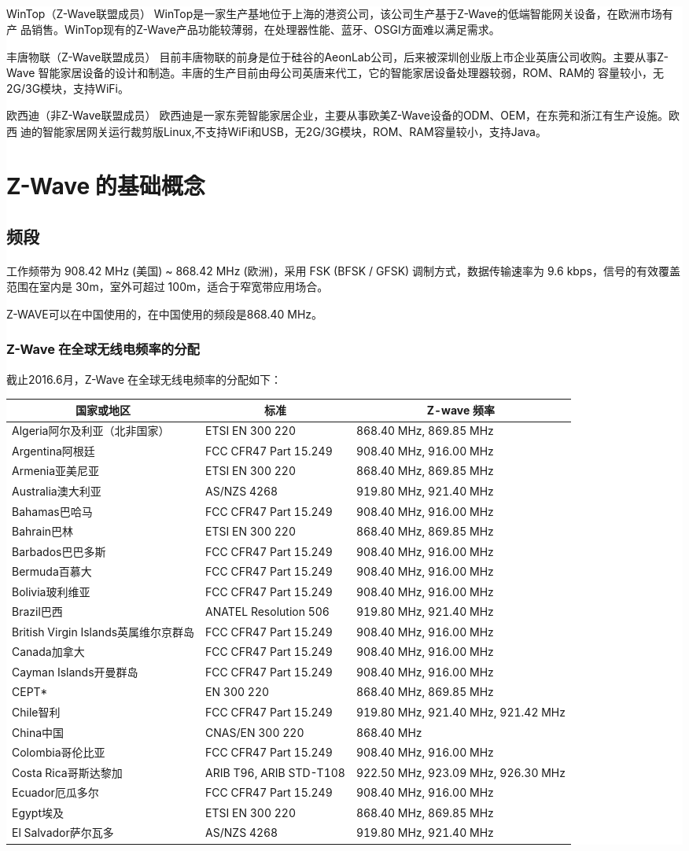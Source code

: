 WinTop（Z-Wave联盟成员）
WinTop是一家生产基地位于上海的港资公司，该公司生产基于Z-Wave的低端智能网关设备，在欧洲市场有产
品销售。WinTop现有的Z-Wave产品功能较薄弱，在处理器性能、蓝牙、OSGI方面难以满足需求。

丰唐物联（Z-Wave联盟成员）
目前丰唐物联的前身是位于硅谷的AeonLab公司，后来被深圳创业版上市企业英唐公司收购。主要从事Z-Wave
智能家居设备的设计和制造。丰唐的生产目前由母公司英唐来代工，它的智能家居设备处理器较弱，ROM、RAM的
容量较小，无2G/3G模块，支持WiFi。

欧西迪（非Z-Wave联盟成员）
欧西迪是一家东莞智能家居企业，主要从事欧美Z-Wave设备的ODM、OEM，在东莞和浙江有生产设施。欧西
迪的智能家居网关运行裁剪版Linux,不支持WiFi和USB，无2G/3G模块，ROM、RAM容量较小，支持Java。

# Z-Wave 的基础概念

## 频段

工作频带为 908.42 MHz (美国) ~ 868.42 MHz (欧洲)，采用 FSK (BFSK / GFSK) 调制方式，数据传输速率为 9.6 kbps，信号的有效覆盖范围在室内是 30m，室外可超过 100m，适合于窄宽带应用场合。

Z-WAVE可以在中国使用的，在中国使用的频段是868.40 MHz。

### Z-Wave 在全球无线电频率的分配

截止2016.6月，Z-Wave 在全球无线电频率的分配如下：

| 国家或地区                               | 标准                                       | Z-wave 频率                         |
| ---------------------------------------- | ------------------------------------------ | ----------------------------------- |
| Algeria阿尔及利亚（北非国家）            | ETSI EN 300 220                            | 868.40 MHz, 869.85 MHz              |
| Argentina阿根廷                          | FCC CFR47 Part 15.249                      | 908.40 MHz, 916.00 MHz              |
| Armenia亚美尼亚                          | ETSI EN 300 220                            | 868.40 MHz, 869.85 MHz              |
| Australia澳大利亚                        | AS/NZS 4268                                | 919.80 MHz, 921.40 MHz              |
| Bahamas巴哈马                            | FCC CFR47 Part 15.249                      | 908.40 MHz, 916.00 MHz              |
| Bahrain巴林                              | ETSI EN 300 220                            | 868.40 MHz, 869.85 MHz              |
| Barbados巴巴多斯                         | FCC CFR47 Part 15.249                      | 908.40 MHz, 916.00 MHz              |
| Bermuda百慕大                            | FCC CFR47 Part 15.249                      | 908.40 MHz, 916.00 MHz              |
| Bolivia玻利维亚                          | FCC CFR47 Part 15.249                      | 908.40 MHz, 916.00 MHz              |
| Brazil巴西                               | ANATEL Resolution 506                      | 919.80 MHz, 921.40 MHz              |
| British Virgin Islands英属维尔京群岛     | FCC CFR47 Part 15.249                      | 908.40 MHz, 916.00 MHz              |
| Canada加拿大                             | FCC CFR47 Part 15.249                      | 908.40 MHz, 916.00 MHz              |
| Cayman Islands开曼群岛                   | FCC CFR47 Part 15.249                      | 908.40 MHz, 916.00 MHz              |
| CEPT*                                    | EN 300 220                                 | 868.40 MHz, 869.85 MHz              |
| Chile智利                                | FCC CFR47 Part 15.249                      | 919.80 MHz, 921.40 MHz,  921.42 MHz |
| China中国                                | CNAS/EN 300 220                            | 868.40 MHz                          |
| Colombia哥伦比亚                         | FCC CFR47 Part 15.249                      | 908.40 MHz, 916.00 MHz              |
| Costa Rica哥斯达黎加                     | ARIB T96, ARIB STD-T108                    | 922.50 MHz, 923.09 MHz,  926.30 MHz |
| Ecuador厄瓜多尔                          | FCC CFR47 Part 15.249                      | 908.40 MHz, 916.00 MHz              |
| Egypt埃及                                | ETSI EN 300 220                            | 868.40 MHz, 869.85 MHz              |
| El Salvador萨尔瓦多                      | AS/NZS 4268                                | 919.80 MHz, 921.40 MHz              |
